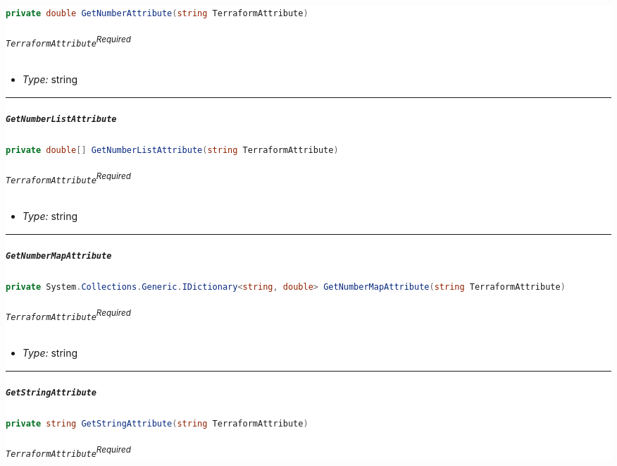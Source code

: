 ```csharp
private double GetNumberAttribute(string TerraformAttribute)
```

###### `TerraformAttribute`<sup>Required</sup> <a name="TerraformAttribute" id="@cdktf/provider-kubernetes.priorityClass.PriorityClass.getNumberAttribute.parameter.terraformAttribute"></a>

- *Type:* string

---

##### `GetNumberListAttribute` <a name="GetNumberListAttribute" id="@cdktf/provider-kubernetes.priorityClass.PriorityClass.getNumberListAttribute"></a>

```csharp
private double[] GetNumberListAttribute(string TerraformAttribute)
```

###### `TerraformAttribute`<sup>Required</sup> <a name="TerraformAttribute" id="@cdktf/provider-kubernetes.priorityClass.PriorityClass.getNumberListAttribute.parameter.terraformAttribute"></a>

- *Type:* string

---

##### `GetNumberMapAttribute` <a name="GetNumberMapAttribute" id="@cdktf/provider-kubernetes.priorityClass.PriorityClass.getNumberMapAttribute"></a>

```csharp
private System.Collections.Generic.IDictionary<string, double> GetNumberMapAttribute(string TerraformAttribute)
```

###### `TerraformAttribute`<sup>Required</sup> <a name="TerraformAttribute" id="@cdktf/provider-kubernetes.priorityClass.PriorityClass.getNumberMapAttribute.parameter.terraformAttribute"></a>

- *Type:* string

---

##### `GetStringAttribute` <a name="GetStringAttribute" id="@cdktf/provider-kubernetes.priorityClass.PriorityClass.getStringAttribute"></a>

```csharp
private string GetStringAttribute(string TerraformAttribute)
```

###### `TerraformAttribute`<sup>Required</sup> <a name="TerraformAttribute" id="@cdktf/provider-kubernetes.priorityClass.PriorityClass.getStringAttribute.parameter.terraformAttribute"></a>

